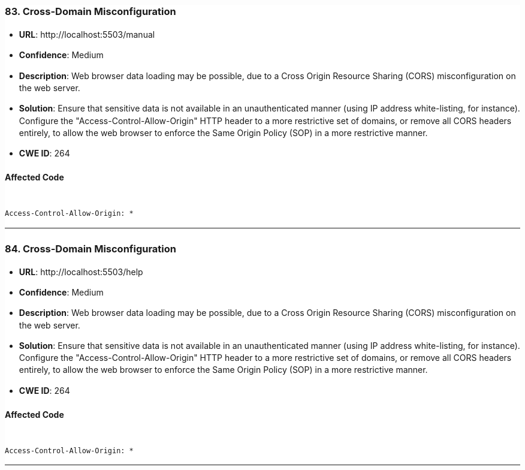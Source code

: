 ### 83. Cross-Domain Misconfiguration

- **URL**: http://localhost:5503/manual

- **Confidence**: Medium

- **Description**: Web browser data loading may be possible, due to a Cross Origin Resource Sharing (CORS) misconfiguration on the web server.

- **Solution**: Ensure that sensitive data is not available in an unauthenticated manner (using IP address white-listing, for instance).
Configure the "Access-Control-Allow-Origin" HTTP header to a more restrictive set of domains, or remove all CORS headers entirely, to allow the web browser to enforce the Same Origin Policy (SOP) in a more restrictive manner.

- **CWE ID**: 264


#### Affected Code


```

Access-Control-Allow-Origin: *

```


---

### 84. Cross-Domain Misconfiguration

- **URL**: http://localhost:5503/help

- **Confidence**: Medium

- **Description**: Web browser data loading may be possible, due to a Cross Origin Resource Sharing (CORS) misconfiguration on the web server.

- **Solution**: Ensure that sensitive data is not available in an unauthenticated manner (using IP address white-listing, for instance).
Configure the "Access-Control-Allow-Origin" HTTP header to a more restrictive set of domains, or remove all CORS headers entirely, to allow the web browser to enforce the Same Origin Policy (SOP) in a more restrictive manner.

- **CWE ID**: 264


#### Affected Code


```

Access-Control-Allow-Origin: *

```


---
